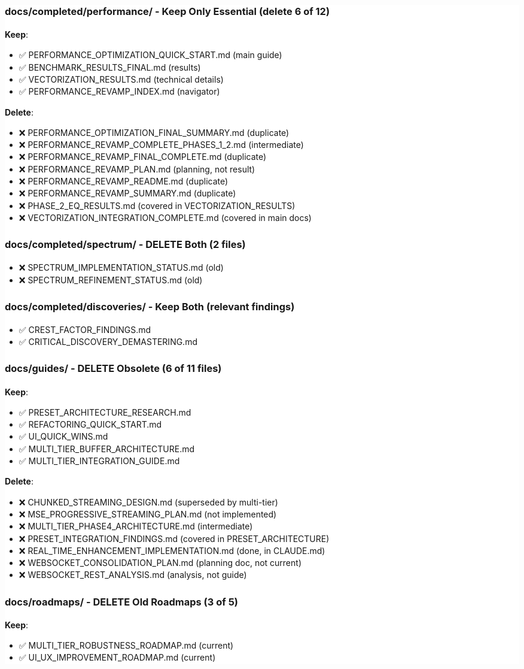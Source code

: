 ### docs/completed/performance/ - Keep Only Essential (delete 6 of 12)

**Keep**:
- ✅ PERFORMANCE_OPTIMIZATION_QUICK_START.md (main guide)
- ✅ BENCHMARK_RESULTS_FINAL.md (results)
- ✅ VECTORIZATION_RESULTS.md (technical details)
- ✅ PERFORMANCE_REVAMP_INDEX.md (navigator)

**Delete**:
- ❌ PERFORMANCE_OPTIMIZATION_FINAL_SUMMARY.md (duplicate)
- ❌ PERFORMANCE_REVAMP_COMPLETE_PHASES_1_2.md (intermediate)
- ❌ PERFORMANCE_REVAMP_FINAL_COMPLETE.md (duplicate)
- ❌ PERFORMANCE_REVAMP_PLAN.md (planning, not result)
- ❌ PERFORMANCE_REVAMP_README.md (duplicate)
- ❌ PERFORMANCE_REVAMP_SUMMARY.md (duplicate)
- ❌ PHASE_2_EQ_RESULTS.md (covered in VECTORIZATION_RESULTS)
- ❌ VECTORIZATION_INTEGRATION_COMPLETE.md (covered in main docs)

### docs/completed/spectrum/ - DELETE Both (2 files)
- ❌ SPECTRUM_IMPLEMENTATION_STATUS.md (old)
- ❌ SPECTRUM_REFINEMENT_STATUS.md (old)

### docs/completed/discoveries/ - Keep Both (relevant findings)
- ✅ CREST_FACTOR_FINDINGS.md
- ✅ CRITICAL_DISCOVERY_DEMASTERING.md

### docs/guides/ - DELETE Obsolete (6 of 11 files)

**Keep**:
- ✅ PRESET_ARCHITECTURE_RESEARCH.md
- ✅ REFACTORING_QUICK_START.md
- ✅ UI_QUICK_WINS.md
- ✅ MULTI_TIER_BUFFER_ARCHITECTURE.md
- ✅ MULTI_TIER_INTEGRATION_GUIDE.md

**Delete**:
- ❌ CHUNKED_STREAMING_DESIGN.md (superseded by multi-tier)
- ❌ MSE_PROGRESSIVE_STREAMING_PLAN.md (not implemented)
- ❌ MULTI_TIER_PHASE4_ARCHITECTURE.md (intermediate)
- ❌ PRESET_INTEGRATION_FINDINGS.md (covered in PRESET_ARCHITECTURE)
- ❌ REAL_TIME_ENHANCEMENT_IMPLEMENTATION.md (done, in CLAUDE.md)
- ❌ WEBSOCKET_CONSOLIDATION_PLAN.md (planning doc, not current)
- ❌ WEBSOCKET_REST_ANALYSIS.md (analysis, not guide)

### docs/roadmaps/ - DELETE Old Roadmaps (3 of 5)

**Keep**:
- ✅ MULTI_TIER_ROBUSTNESS_ROADMAP.md (current)
- ✅ UI_UX_IMPROVEMENT_ROADMAP.md (current)
